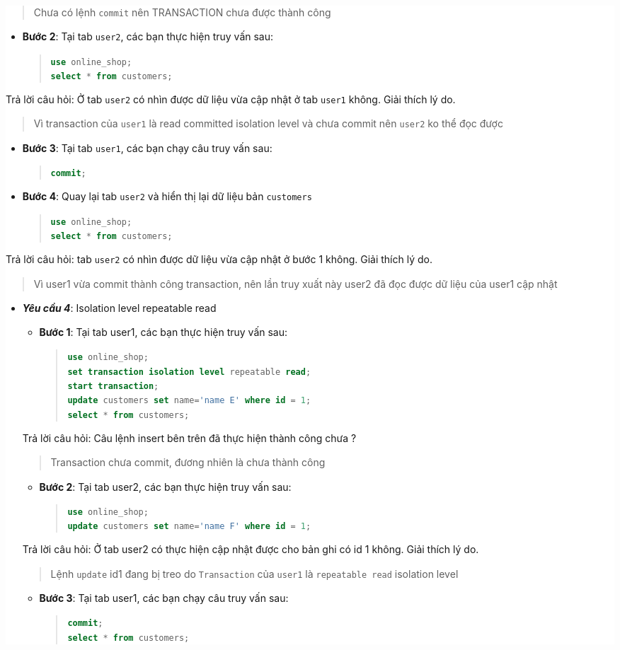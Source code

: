   > Chưa có lệnh `commit` nên TRANSACTION chưa được thành công

  - **Bước 2**: Tại tab `user2`, các bạn thực hiện truy vấn sau:

    > ```sql
    > use online_shop;
    > select * from customers;
    > ```

  Trả lời câu hỏi: Ở tab `user2` có nhìn được dữ liệu vừa cập nhật ở tab `user1` không. Giải thích lý do.

  > Vì transaction của `user1` là read committed isolation level và chưa commit nên `user2` ko thể đọc được

  - **Bước 3**: Tại tab `user1`, các bạn chạy câu truy vấn sau:

    > ```sql
    > commit;
    > ```

  - **Bước 4**: Quay lại tab `user2` và hiển thị lại dữ liệu bản `customers`
    > ```sql
    > use online_shop;
    > select * from customers;
    > ```

  Trả lời câu hỏi: tab `user2` có nhìn được dữ liệu vừa cập nhật ở bước 1 không. Giải thích lý do.

  > Vì user1 vừa commit thành công transaction, nên lần truy xuất này user2 đã đọc được dữ liệu của user1 cập nhật

- _**Yêu cầu 4**_: Isolation level repeatable read

  - **Bước 1**: Tại tab user1, các bạn thực hiện truy vấn sau:
    > ```sql
    > use online_shop;
    > set transaction isolation level repeatable read;
    > start transaction;
    > update customers set name='name E' where id = 1;
    > select * from customers;
    > ```

  Trả lời câu hỏi: Câu lệnh insert bên trên đã thực hiện thành công chưa ?

  > Transaction chưa commit, đương nhiên là chưa thành công

  - **Bước 2**: Tại tab user2, các bạn thực hiện truy vấn sau:
    > ```sql
    > use online_shop;
    > update customers set name='name F' where id = 1;
    > ```

  Trả lời câu hỏi: Ở tab user2 có thực hiện cập nhật được cho bản ghi có id 1 không. Giải thích lý do.

  > Lệnh `update` id1 đang bị treo do `Transaction` của `user1` là `repeatable read` isolation level

  - **Bước 3**: Tại tab user1, các bạn chạy câu truy vấn sau:
    > ```sql
    > commit;
    > select * from customers;
    > ```
